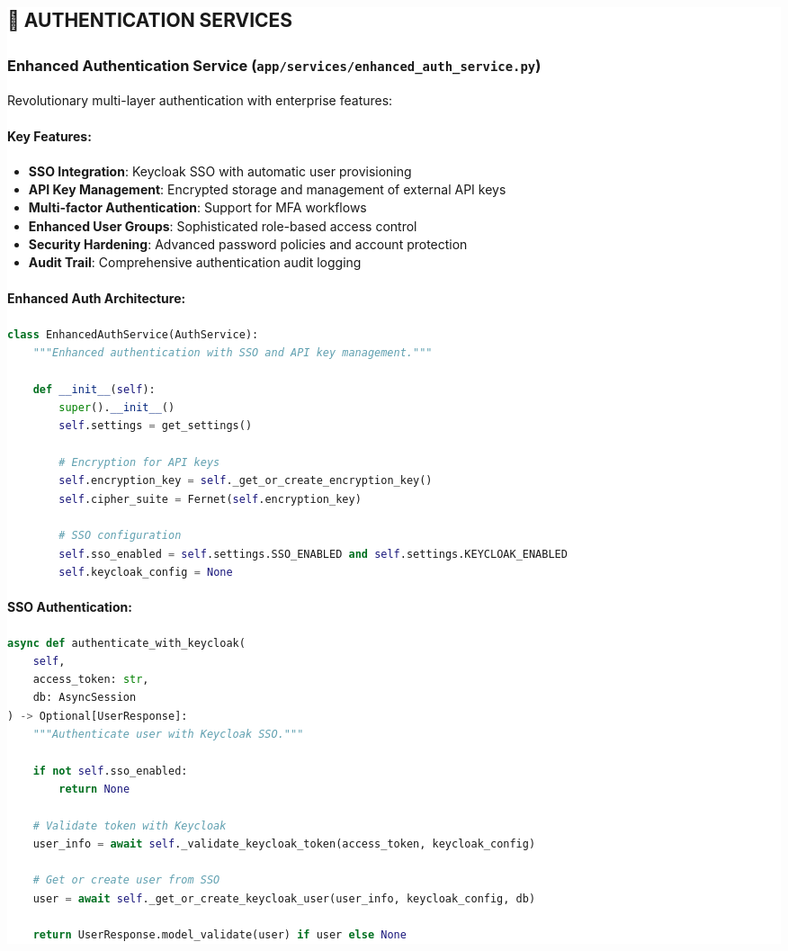 
## 🔐 AUTHENTICATION SERVICES

### **Enhanced Authentication Service** (`app/services/enhanced_auth_service.py`)

Revolutionary multi-layer authentication with enterprise features:

#### **Key Features**:
- **SSO Integration**: Keycloak SSO with automatic user provisioning
- **API Key Management**: Encrypted storage and management of external API keys
- **Multi-factor Authentication**: Support for MFA workflows
- **Enhanced User Groups**: Sophisticated role-based access control
- **Security Hardening**: Advanced password policies and account protection
- **Audit Trail**: Comprehensive authentication audit logging

#### **Enhanced Auth Architecture**:
```python
class EnhancedAuthService(AuthService):
    """Enhanced authentication with SSO and API key management."""
    
    def __init__(self):
        super().__init__()
        self.settings = get_settings()
        
        # Encryption for API keys
        self.encryption_key = self._get_or_create_encryption_key()
        self.cipher_suite = Fernet(self.encryption_key)
        
        # SSO configuration
        self.sso_enabled = self.settings.SSO_ENABLED and self.settings.KEYCLOAK_ENABLED
        self.keycloak_config = None
```

#### **SSO Authentication**:
```python
async def authenticate_with_keycloak(
    self, 
    access_token: str, 
    db: AsyncSession
) -> Optional[UserResponse]:
    """Authenticate user with Keycloak SSO."""
    
    if not self.sso_enabled:
        return None
    
    # Validate token with Keycloak
    user_info = await self._validate_keycloak_token(access_token, keycloak_config)
    
    # Get or create user from SSO
    user = await self._get_or_create_keycloak_user(user_info, keycloak_config, db)
    
    return UserResponse.model_validate(user) if user else None
```

